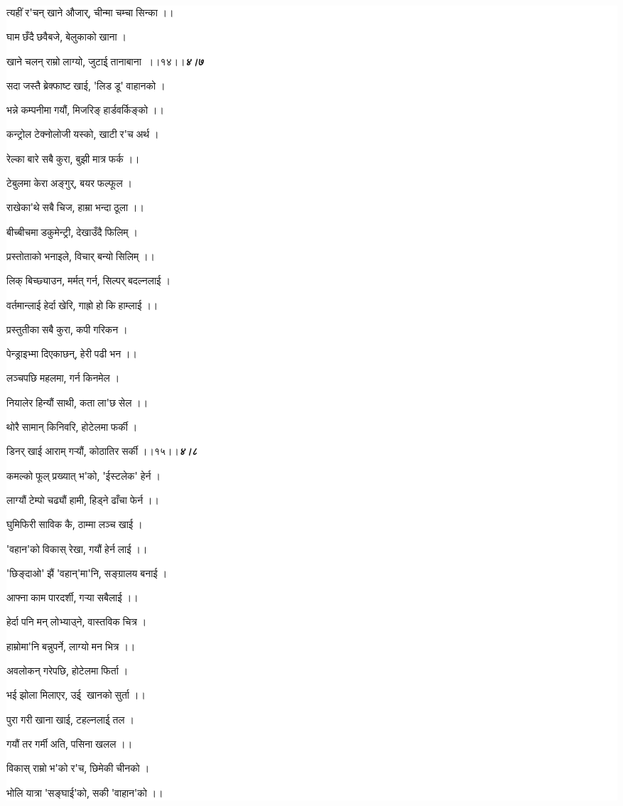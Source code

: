 त्यहीं र\'चन् खाने औजार्, चीन्मा चम्चा सिन्का ।।

घाम छँदै छवैबजे, बेलुकाको खाना ।

खाने चलन् राम्रो लाग्यो, जुटाई् तानाबाना  ।।१४।।***४।७***

सदा जस्तै ब्रेक्फाष्ट खाई, \'लिड डू\' वाहानको ।

भन्ने कम्पनीमा गयौं, मिजरिङ् हार्डवर्किङ्को ।।

कन्ट्रोल टेक्नोलोजी यस्को, खाटी र\'च अर्थ ।

रेल्का बारे सबै कुरा, बुझी मात्र फर्क ।।

टेबुलमा केरा अङ्गुर्, बयर फल्फूल ।

राखेका\'थे सबै चिज, हाम्रा भन्दा ठूला ।।

बीच्बीचमा डकुमेन्ट्री, देखाउँदै फिलिम् ।

प्रस्तोताको भनाइले, विचार् बन्यो सिलिम् ।।

लिक् बिच्छ्याउन, मर्मत् गर्न, सिल्पर् बदल्नलाई ।

वर्तमान्लाई हेर्दा खेरि, गाह्रो हो कि हाम्लाई ।।

प्रस्तुतीका सबै कुरा, कपी गरिकन ।

पेन्ड्राइभ्मा दिएकाछन्, हेरी पढी भन ।।

लञ्चपछि महलमा, गर्न किनमेल ।

नियालेर हिन्यौं साथी, कता ला\'छ सेल ।।

थोरै सामान् किनिवरि, होटेलमा फर्की ।

डिनर् खाई आराम् गर्‍यौं, कोठातिर सर्की ।।१५।।***४।८***

कमल्को फूल् प्रख्यात् भ\'को, \'ईस्टलेक\' हेर्न ।

लाग्यौं टेम्पो चढ्यौं हामी, हिड्ने ढाँचा फेर्न ।।

घुमिफिरी साविक कै, ठाम्मा लञ्च खाई ।

\'वहान\'को विकास् रेखा, गयौं हेर्न लाई ।।

\'छिङ्दाओ\' झैं \'वहान्\'मा\'नि, सङ्ग्रालय बनाई ।

आफ्ना काम पारदर्शी, गर्‍या सबैलाई ।।

हेर्दा पनि मन् लोभ्याउ्ने, वास्तविक चित्र ।

हाम्रोमा\'नि बन्नुपर्ने, लाग्यो मन भित्र ।।

अवलोकन् गरेपछि, होटेलमा फिर्ता ।

भई झोला मिलाएर, उई्  खानको सुर्ता ।।

पुरा गरी खाना खाई, टहल्नलाई् तल ।

गयौं तर गर्मी अति, पसिना खलल ।।

विकास् राम्रो भ\'को र\'च, छिमेकी चीनको ।

भोलि यात्रा \'सङ्घाई\'को, सकी \'वाहान\'को ।।
